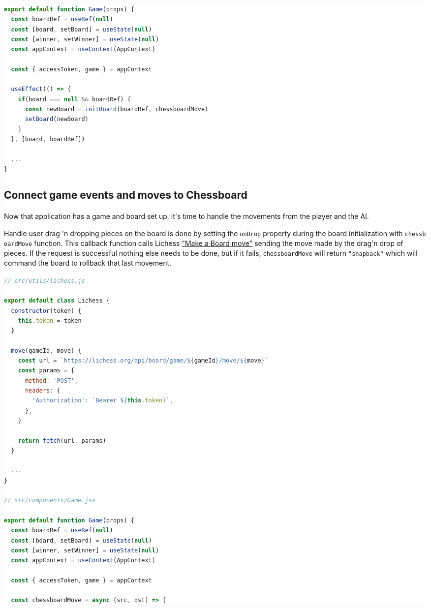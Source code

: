 ```javascript
export default function Game(props) {
  const boardRef = useRef(null)
  const [board, setBoard] = useState(null)
  const [winner, setWinner] = useState(null)
  const appContext = useContext(AppContext)

  const { accessToken, game } = appContext

  useEffect(() => {
    if(board === null && boardRef) {
      const newBoard = initBoard(boardRef, chessboardMove)
      setBoard(newBoard)
    }
  }, [board, boardRef])

  ...
}
```

## Connect game events and moves to Chessboard

Now that application has a game and board set up, it's time to handle the movements from the player and the AI.

Handle user drag 'n dropping pieces on the board is done by setting the `onDrop` property during the board initialization with `chessboardMove` function. This callback function calls Lichess ["Make a Board move"](https://lichess.org/api#operation/boardGameMove) sending the move made by the drag'n drop of pieces. If the request is successful nothing else needs to be done, but if it fails, `chessboardMove` will return `"snapback"` which will command the board to rollback that last movement.

```javascript
// src/utils/lichess.js

export default class Lichess {
  constructor(token) {
    this.token = token
  }

  move(gameId, move) {
    const url = `https://lichess.org/api/board/game/${gameId}/move/${move}`
    const params = {
      method: 'POST',
      headers: {
        'Authorization': `Bearer ${this.token}`,
      },
    }

    return fetch(url, params)
  }

  ...
}

// src/components/Game.jsx

export default function Game(props) {
  const boardRef = useRef(null)
  const [board, setBoard] = useState(null)
  const [winner, setWinner] = useState(null)
  const appContext = useContext(AppContext)

  const { accessToken, game } = appContext

  const chessboardMove = async (src, dst) => {
```